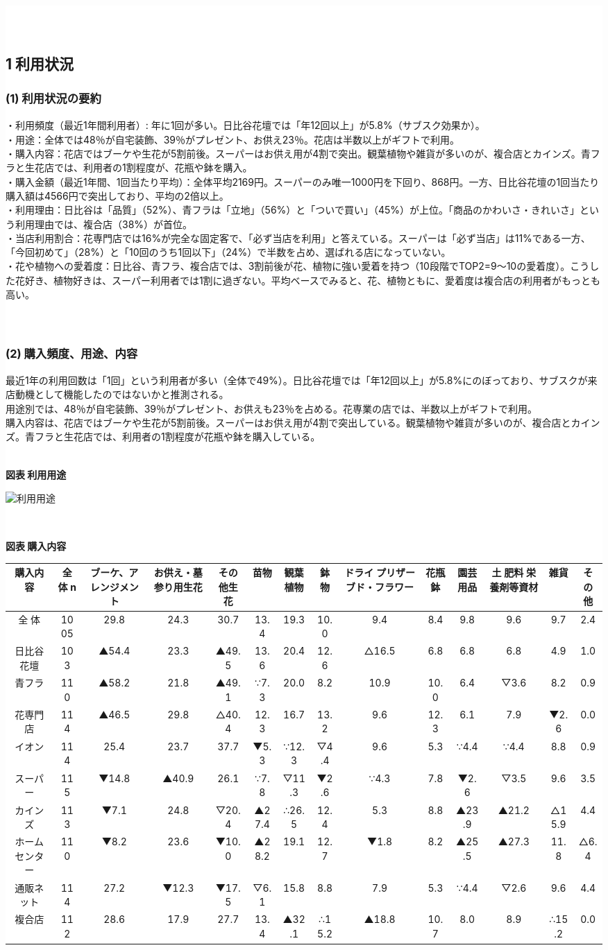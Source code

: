 <br>
<br>

## 1 利用状況  
### (1) 利用状況の要約  
・利用頻度（最近1年間利用者）: 年に1回が多い。日比谷花壇では「年12回以上」が5.8%（サブスク効果か）。  
・用途：全体では48％が自宅装飾、39％がプレゼント、お供え23％。花店は半数以上がギフトで利用。  
・購入内容：花店ではブーケや生花が5割前後。スーパーはお供え用が4割で突出。観葉植物や雑貨が多いのが、複合店とカインズ。青フラと生花店では、利用者の1割程度が、花瓶や鉢を購入。  
・購入金額（最近1年間、1回当たり平均）：全体平均2169円。スーパーのみ唯一1000円を下回り、868円。一方、日比谷花壇の1回当たり購入額は4566円で突出しており、平均の2倍以上。  
・利用理由：日比谷は「品質」（52%）、青フラは「立地」（56%）と「ついで買い」（45%）が上位。「商品のかわいさ・きれいさ」という利用理由では、複合店（38%）が首位。  
・当店利用割合：花専門店では16%が完全な固定客で、「必ず当店を利用」と答えている。スーパーは「必ず当店」は11%である一方、「今回初めて」（28%）と「10回のうち1回以下」（24%）で半数を占め、選ばれる店になっていない。  
・花や植物への愛着度：日比谷、青フラ、複合店では、3割前後が花、植物に強い愛着を持つ（10段階でTOP2=9～10の愛着度）。こうした花好き、植物好きは、スーパー利用者では1割に過ぎない。平均ベースでみると、花、植物ともに、愛着度は複合店の利用者がもっとも高い。  
<br>
<br>

### (2) 購入頻度、用途、内容  
最近1年の利用回数は「1回」という利用者が多い（全体で49%）。日比谷花壇では「年12回以上」が5.8%にのぼっており、サブスクが来店動機として機能したのではないかと推測される。  
用途別では、48％が自宅装飾、39％がプレゼント、お供えも23％を占める。花専業の店では、半数以上がギフトで利用。  
購入内容は、花店ではブーケや生花が5割前後。スーパーはお供え用が4割で突出している。観葉植物や雑貨が多いのが、複合店とカインズ。青フラと生花店では、利用者の1割程度が花瓶や鉢を購入している。  
<br>

**図表 利用用途**

![利用用途](https://user-images.githubusercontent.com/90994591/188823451-576c2d2c-9f51-4b1e-ab89-98204ed72606.JPG)

<br>


**図表 購入内容**

|購入内容|全体 n|ブーケ、アレンジメント|お供え・墓参り用生花|その他生花|苗物|観葉植物|鉢物|ドライ プリザーブド・フラワー|花瓶 鉢|園芸用品|土 肥料 栄養剤等資材|	雑貨|その他|
|:---:|:---:|:---:|:---:|:---:|:---:|:---:|:---:|:---:|:---:|:---:|:---:|:---:|:---:|
|全 体|1005|29.8|24.3|30.7|13.4|19.3|10.0|9.4|8.4|9.8|9.6|9.7|2.4|
|日比谷花壇|103|▲54.4|23.3|▲49.5|13.6|20.4|12.6|△16.5|6.8|6.8|6.8|4.9|1.0| 
|青フラ |110|▲58.2|21.8|▲49.1|∵7.3|20.0|8.2|10.9|10.0|6.4|▽3.6|8.2|0.9|
|花専門店|114|▲46.5|29.8|△40.4|12.3|16.7|13.2|9.6|12.3|6.1|7.9|▼2.6|0.0| 
|イオン|114|25.4|23.7|37.7|▼5.3|∵12.3|▽4.4|9.6|5.3|∵4.4|∵4.4|8.8|0.9| 
|スーパー|115|▼14.8|▲40.9|26.1|∵7.8|▽11.3|▼2.6|∵4.3|7.8|▼2.6|▽3.5|9.6|3.5| 
|カインズ|113|▼7.1|24.8|▽20.4|▲27.4|∴26.5|12.4|5.3|8.8|▲23.9|▲21.2|△15.9|4.4|
|ホームセンター|110|▼8.2|23.6|▼10.0|▲28.2|19.1|12.7|▼1.8|8.2|▲25.5|▲27.3|11.8|△6.4|
|通販ネット|114|27.2|▼12.3|▼17.5|▽6.1|15.8|8.8|7.9|5.3|∵4.4|▽2.6|9.6|4.4|
|複合店|112|28.6|17.9|27.7|13.4|▲32.1|∴15.2|▲18.8|10.7|8.0|8.9|∴15.2|0.0|
